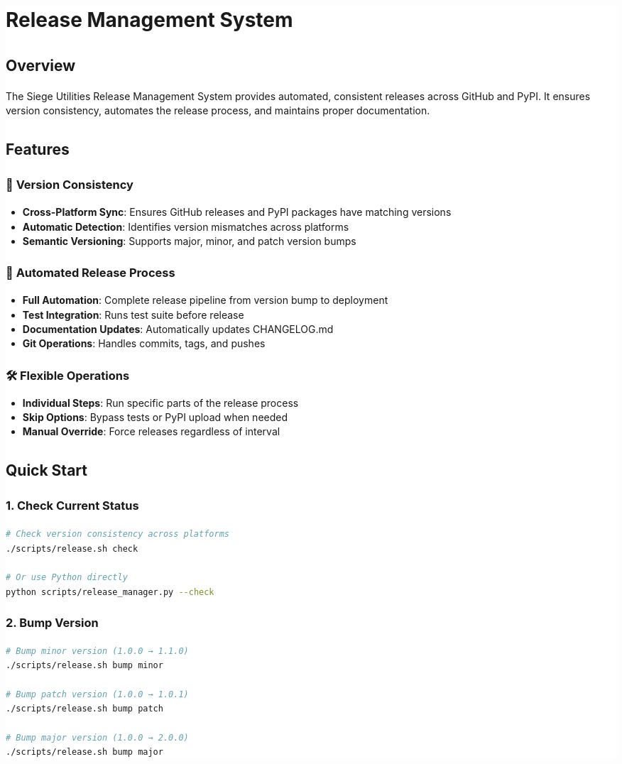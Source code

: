 # Release Management System

## Overview

The Siege Utilities Release Management System provides automated, consistent releases across GitHub and PyPI. It ensures version consistency, automates the release process, and maintains proper documentation.

## Features

### 🔄 **Version Consistency**
- **Cross-Platform Sync**: Ensures GitHub releases and PyPI packages have matching versions
- **Automatic Detection**: Identifies version mismatches across platforms
- **Semantic Versioning**: Supports major, minor, and patch version bumps

### 🚀 **Automated Release Process**
- **Full Automation**: Complete release pipeline from version bump to deployment
- **Test Integration**: Runs test suite before release
- **Documentation Updates**: Automatically updates CHANGELOG.md
- **Git Operations**: Handles commits, tags, and pushes

### 🛠️ **Flexible Operations**
- **Individual Steps**: Run specific parts of the release process
- **Skip Options**: Bypass tests or PyPI upload when needed
- **Manual Override**: Force releases regardless of interval

## Quick Start

### 1. **Check Current Status**
```bash
# Check version consistency across platforms
./scripts/release.sh check

# Or use Python directly
python scripts/release_manager.py --check
```

### 2. **Bump Version**
```bash
# Bump minor version (1.0.0 → 1.1.0)
./scripts/release.sh bump minor

# Bump patch version (1.0.0 → 1.0.1)
./scripts/release.sh bump patch

# Bump major version (1.0.0 → 2.0.0)
./scripts/release.sh bump major
```
